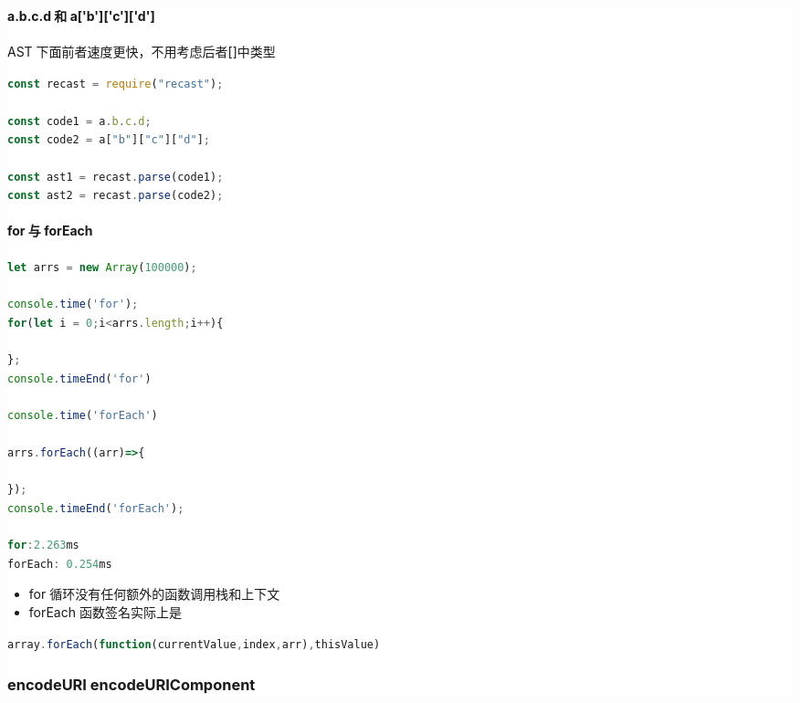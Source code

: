 #### a.b.c.d 和 a['b']['c']['d']

AST 下面前者速度更快，不用考虑后者[]中类型

```js
const recast = require("recast");

const code1 = a.b.c.d;
const code2 = a["b"]["c"]["d"];

const ast1 = recast.parse(code1);
const ast2 = recast.parse(code2);
```

#### for 与 forEach

```js
let arrs = new Array(100000);

console.time('for');
for(let i = 0;i<arrs.length;i++){

};
console.timeEnd('for')

console.time('forEach')

arrs.forEach((arr)=>{

});
console.timeEnd('forEach');

for:2.263ms
forEach: 0.254ms
```

- for 循环没有任何额外的函数调用栈和上下文
- forEach 函数签名实际上是

```js
array.forEach(function(currentValue,index,arr),thisValue)
```



### encodeURI encodeURIComponent